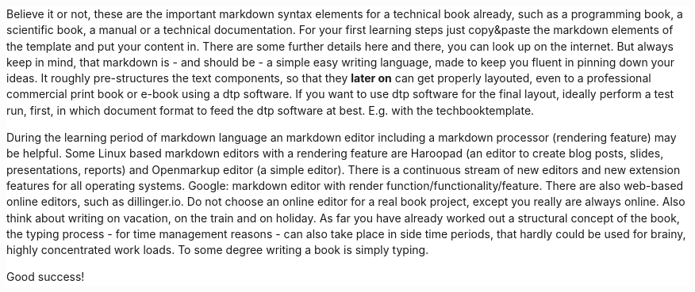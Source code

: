 Believe it or not, these are the important markdown syntax elements for a technical book already, such as a programming book, a scientific book, a manual or a technical documentation. For your first learning steps just copy&paste the markdown elements of the template and put your content in. There are some further details here and there, you can look up on the internet. But always keep in mind, that markdown is - and should be - a simple easy writing language, made to keep you fluent in pinning down your ideas. It roughly pre-structures the text components, so that they __later on__ can get properly layouted, even to a professional commercial print book or e-book using a dtp software. If you want to use dtp software for the final layout, ideally perform a test run, first, in which document format to feed the dtp software at best. E.g. with the techbooktemplate.

During the learning period of markdown language an markdown editor including a markdown processor (rendering feature) may be helpful. Some Linux based markdown editors with a rendering feature are Haroopad (an editor to create blog posts, slides, presentations, reports) and Openmarkup editor (a simple editor). There is a continuous stream of new editors and new extension features for all operating systems. Google: markdown editor with render function/functionality/feature. There are also web-based online editors, such as dillinger.io. Do not choose an online editor for a real book project, except you really are always online. Also think about writing on vacation, on the train and on holiday. As far you have already worked out a structural concept of the book, the typing process - for time management reasons - can also take place in side time periods, that hardly could be used for brainy, highly concentrated work loads. To some degree writing a book is simply typing. 

Good success!

